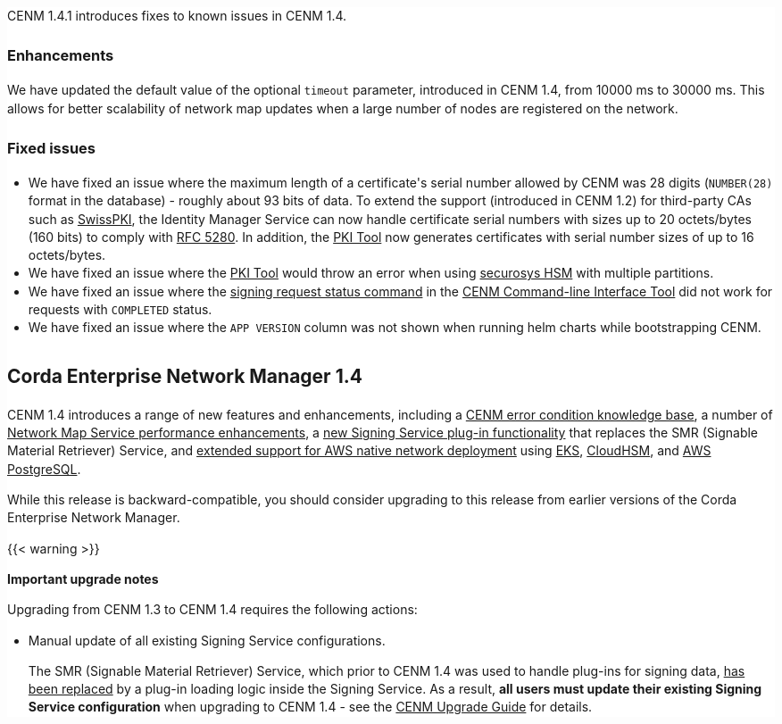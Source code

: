 CENM 1.4.1 introduces fixes to known issues in CENM 1.4.

### Enhancements

We have updated the default value of the optional `timeout` parameter, introduced in CENM 1.4, from 10000 ms to 30000 ms. This allows for better scalability of network map updates when a large number of nodes are registered on the network.

### Fixed issues

* We have fixed an issue where the maximum length of a certificate's serial number allowed by CENM was 28 digits (`NUMBER(28)` format in the database) - roughly about 93 bits of data. To extend the support (introduced in CENM 1.2) for third-party CAs such as [SwissPKI](https://www.swisspki.com/), the Identity Manager Service can now handle certificate serial numbers with sizes up to 20 octets/bytes (160 bits) to comply with [RFC 5280](https://tools.ietf.org/html/rfc5280). In addition, the [PKI Tool](../../../../../en/platform/corda/1.4/cenm/pki-tool.md) now generates certificates with serial number sizes of up to 16 octets/bytes.
* We have fixed an issue where the [PKI Tool](../../../../../en/platform/corda/1.4/cenm/pki-tool.md) would throw an error when using [securosys HSM](https://www.securosys.com/) with multiple partitions.
* We have fixed an issue where the [signing request status command](#check-the-connection-status-of-the-signing-service) in the [CENM Command-line Interface Tool](cenm-cli-tool.md) did not work for requests with `COMPLETED` status.
* We have fixed an issue where the `APP VERSION` column was not shown when running helm charts while bootstrapping CENM.

## Corda Enterprise Network Manager 1.4

CENM 1.4 introduces a range of new features and enhancements, including a [CENM error condition knowledge base](#cenm-error-condition-knowledge-base), a number of [Network Map Service performance enhancements](#network-map-service-performance-enhancements), a [new Signing Service plug-in functionality](#new-signing-service-plug-in-functionality-replaces-the-smr-signable-material-retriever-service) that replaces the SMR (Signable Material Retriever) Service, and [extended support for AWS native network deployment](#aws-native-network-deployment---reference-deployment-on-aws-eks-cloudhsm-postgresql) using [EKS](https://aws.amazon.com/eks/), [CloudHSM](https://aws.amazon.com/cloudhsm/), and [AWS PostgreSQL](https://aws.amazon.com/rds/postgresql/).

While this release is backward-compatible, you should consider upgrading to this release from earlier versions of the Corda Enterprise Network Manager.

{{< warning >}}

**Important upgrade notes**

Upgrading from CENM 1.3 to CENM 1.4 requires the following actions:

* Manual update of all existing Signing Service configurations.

  The SMR (Signable Material Retriever) Service, which prior to CENM 1.4 was used to handle plug-ins for signing data, [has been replaced](#new-signing-service-plug-in-functionality-replaces-the-smr-signable-material-retriever-service) by a plug-in loading logic inside the Signing Service. As a result, **all users must update their existing Signing Service configuration** when upgrading to CENM 1.4 - see the [CENM Upgrade Guide](../../../../../en/platform/corda/1.4/cenm/upgrade-notes.html#manual-update-of-all-existing-signing-service-configurations) for details.

